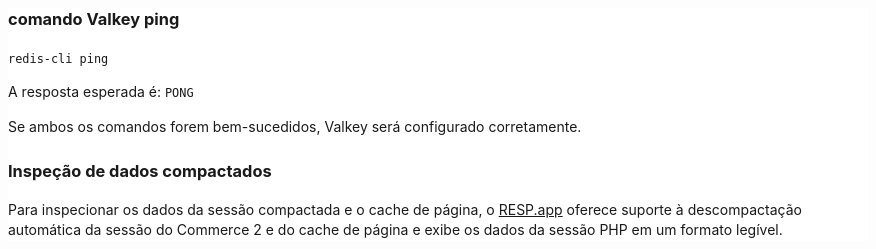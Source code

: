 ### comando Valkey ping

```bash
redis-cli ping
```

A resposta esperada é: `PONG`

Se ambos os comandos forem bem-sucedidos, Valkey será configurado corretamente.

### Inspeção de dados compactados

Para inspecionar os dados da sessão compactada e o cache de página, o [RESP.app](https://flathub.org/apps/app.resp.RESP) oferece suporte à descompactação automática da sessão do Commerce 2 e do cache de página e exibe os dados da sessão PHP em um formato legível.
